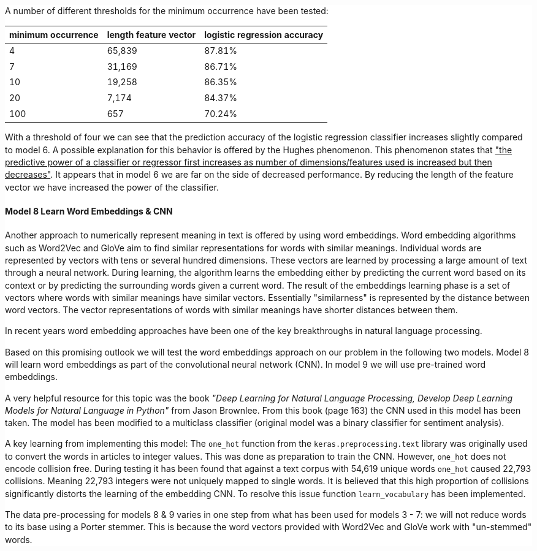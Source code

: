 A number of different thresholds for the minimum occurrence have been tested:

| minimum occurrence | length feature vector | logistic regression accuracy |
| ------------------ | --------------------- | ---------------------------- |
| 4                  | 65,839                | 87.81%                       |
| 7                  | 31,169                | 86.71%                       |
| 10                 | 19,258                | 86.35%                       |
| 20                 | 7,174                 | 84.37%                       |
| 100                | 657                   | 70.24%                       |

With a threshold of four we can see that the prediction accuracy of the logistic regression classifier increases slightly compared to model 6. A possible explanation for this behavior is offered by the Hughes phenomenon. This phenomenon states that ["the predictive power of a classifier or regressor first increases as number of dimensions/features used is increased but then decreases"](https://en.wikipedia.org/wiki/Curse_of_dimensionality#Machine_learning). It appears that in model 6 we are far on the side of decreased performance. By reducing the length of the feature vector we have increased the power of the classifier.

#### Model 8 Learn Word Embeddings & CNN

Another approach to numerically represent meaning in text is offered by using word embeddings. Word embedding algorithms such as Word2Vec and GloVe aim to find similar representations for words with similar meanings. Individual words are represented by vectors with tens or several hundred dimensions. These vectors are learned by processing a large amount of text through a neural network. During learning, the algorithm learns the embedding either by predicting the current word based on its context or by predicting the surrounding words given a current word. The result of the embeddings learning phase is a set of vectors where words with similar meanings have similar vectors. Essentially "similarness" is represented by the distance between word vectors. The vector representations of words with similar meanings have shorter distances between them.

In recent years word embedding approaches have been one of the key breakthroughs in natural language processing.

Based on this promising outlook we will test the word embeddings approach on our problem in the following two models. Model 8 will learn word embeddings as part of the convolutional neural network (CNN). In model 9 we will use pre-trained word embeddings.

A very helpful resource for this topic was the book *"Deep Learning for Natural Language Processing, Develop Deep Learning Models for Natural Language in Python"* from Jason Brownlee. From this book  (page 163) the CNN used in this model has been taken. The model has been modified to a multiclass classifier (original model was a binary classifier for sentiment analysis).

A key learning from implementing this model: The `one_hot` function from the `keras.preprocessing.text` library was originally used to convert the words in articles to integer values. This was done as preparation to train the CNN. However, `one_hot` does not encode collision free. During testing it has been found that against a text corpus with 54,619 unique words `one_hot` caused 22,793 collisions. Meaning 22,793 integers were not uniquely mapped to single words. It is believed that this high proportion of collisions significantly distorts the learning of the embedding CNN. To resolve this issue function `learn_vocabulary` has been implemented.

The data pre-processing for models 8 & 9 varies in one step from what has been used for models 3 - 7: we will not reduce words to its base using a Porter stemmer. This is because the word vectors provided with Word2Vec and GloVe work with "un-stemmed" words.
